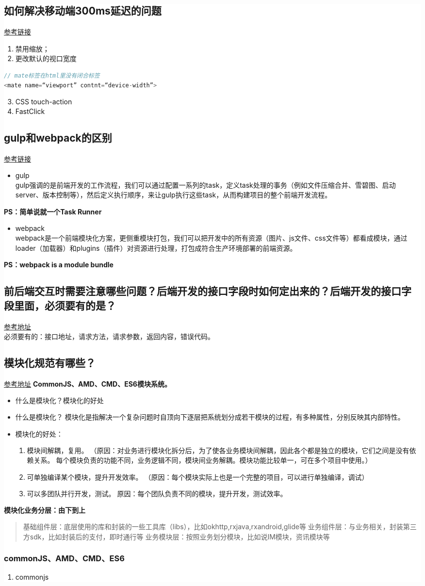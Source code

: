 ## 如何解决移动端300ms延迟的问题
[参考链接](https://juejin.im/post/5b3cc9836fb9a04f9a5cb0e0) 
 1. 禁用缩放；
 2. 更改默认的视口宽度
```js
// mate标签在html里没有闭合标签
<mate name=“viewport” contnt=“device-width”>
```
 3. CSS touch-action
 4. FastClick


## gulp和webpack的区别
[参考链接](https://www.cnblogs.com/lovesong/p/6413546.html) 
* gulp  
gulp强调的是前端开发的工作流程，我们可以通过配置一系列的task，定义task处理的事务（例如文件压缩合并、雪碧图、启动server、版本控制等），然后定义执行顺序，来让gulp执行这些task，从而构建项目的整个前端开发流程。

**PS：简单说就一个Task Runner**

* webpack  
webpack是一个前端模块化方案，更侧重模块打包，我们可以把开发中的所有资源（图片、js文件、css文件等）都看成模块，通过loader（加载器）和plugins（插件）对资源进行处理，打包成符合生产环境部署的前端资源。

**PS：webpack is a module bundle**



## 前后端交互时需要注意哪些问题？后端开发的接口字段时如何定出来的？后端开发的接口字段里面，必须要有的是？
[参考地址](https://blog.csdn.net/SoftwareTester_zys/article/details/79989956)  
必须要有的：接口地址，请求方法，请求参数，返回内容，错误代码。

## 模块化规范有哪些？
[参考地址](https://juejin.im/post/5aaa37c8f265da23945f365c) 
**CommonJS、AMD、CMD、ES6模块系统。**

* 什么是模块化？模块化的好处

 * 什么是模块化？ 模块化是指解决一个复杂问题时自顶向下逐层把系统划分成若干模块的过程，有多种属性，分别反映其内部特性。

 * 模块化的好处：
    1. 模块间解耦，复用。 （原因：对业务进行模块化拆分后，为了使各业务模块间解耦，因此各个都是独立的模块，它们之间是没有依赖关系。 每个模块负责的功能不同，业务逻辑不同，模块间业务解耦。模块功能比较单一，可在多个项目中使用。）  

    2. 可单独编译某个模块，提升开发效率。 （原因：每个模块实际上也是一个完整的项目，可以进行单独编译，调试）

    3. 可以多团队并行开发，测试。 原因：每个团队负责不同的模块，提升开发，测试效率。

**模块化业务分层：由下到上**

>基础组件层：底层使用的库和封装的一些工具库（libs），比如okhttp,rxjava,rxandroid,glide等 业务组件层：与业务相关，封装第三方sdk，比如封装后的支付，即时通行等 业务模块层：按照业务划分模块，比如说IM模块，资讯模块等

### commonJS、AMD、CMD、ES6
1. commonjs

